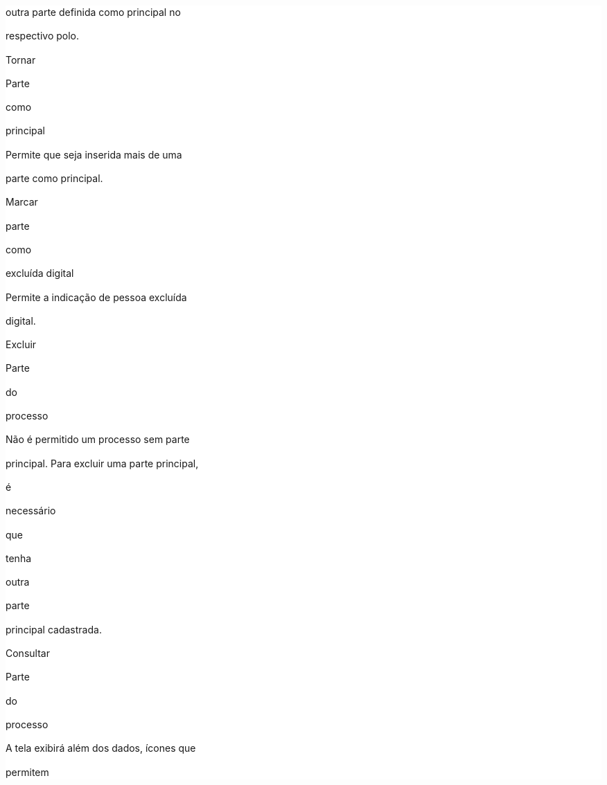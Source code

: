 outra parte definida como principal no

respectivo polo.

Tornar

Parte

como

principal

Permite que seja inserida mais de uma

parte como principal.

Marcar

parte

como

excluída digital

Permite a indicação de pessoa excluída

digital.

Excluir

Parte

do

processo

Não é permitido um processo sem parte

principal. Para excluir uma parte principal,

é

necessário

que

tenha

outra

parte

principal cadastrada.

Consultar

Parte

do

processo

A tela exibirá além dos dados, ícones que

permitem
